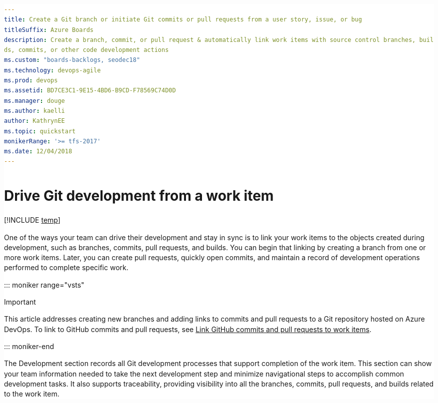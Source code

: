 ```yaml
---
title: Create a Git branch or initiate Git commits or pull requests from a user story, issue, or bug
titleSuffix: Azure Boards 
description: Create a branch, commit, or pull request & automatically link work items with source control branches, builds, commits, or other code development actions  
ms.custom: "boards-backlogs, seodec18"    
ms.technology: devops-agile
ms.prod: devops
ms.assetid: BD7CE3C1-9E15-4BD6-B9CD-F78569C74D0D  
ms.manager: douge
ms.author: kaelli
author: KathrynEE
ms.topic: quickstart
monikerRange: '>= tfs-2017'
ms.date: 12/04/2018
---
```


# Drive Git development from a work item   

[!INCLUDE [temp](../../_shared/version-tfs-2017-through-vsts.md)]

One of the ways your team can drive their development and stay in sync is to link your work items to the objects created during development, such as branches, commits, pull requests, and builds. You can begin that linking by creating a branch from one or more work items. Later, you can create pull requests, quickly open commits, and maintain a record of development operations performed to complete specific work.  




::: moniker range="vsts"

> [!IMPORTANT]   
> This article addresses creating new branches and adding links to commits and pull requests to a Git repository hosted on Azure DevOps. To link to GitHub commits and pull requests, see [Link GitHub commits and pull requests to work items](../github/link-to-from-github.md). 

::: moniker-end


The Development section records all Git development processes that support completion of the work item. This section can show your team information needed to take the next development step and minimize navigational steps to accomplish common development tasks. It also supports traceability, providing visibility into all the branches, commits, pull requests, and builds related to the work item.    
